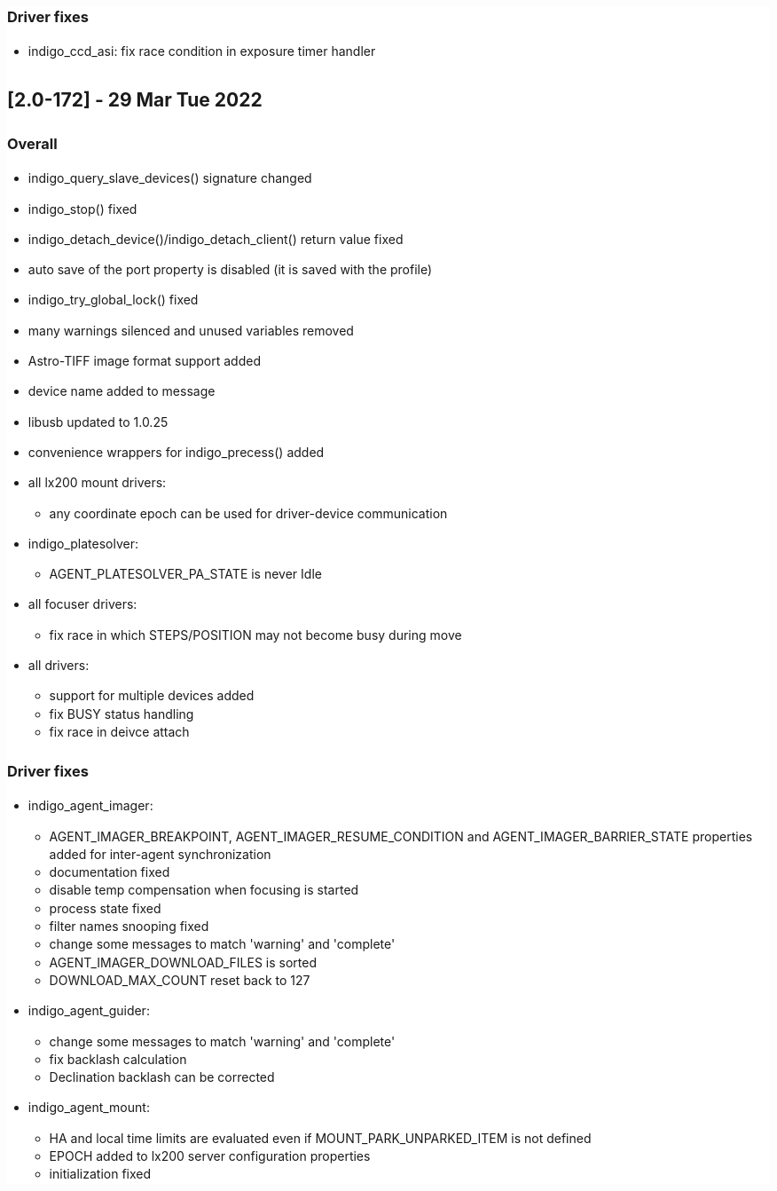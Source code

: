 ### Driver fixes
- indigo_ccd_asi: fix race condition in exposure timer handler

## [2.0-172] - 29 Mar Tue 2022
### Overall
- indigo_query_slave_devices() signature changed
- indigo_stop() fixed
- indigo_detach_device()/indigo_detach_client() return value fixed
- auto save of the port property is disabled (it is saved with the profile)
- indigo_try_global_lock() fixed
- many warnings silenced and unused variables removed
- Astro-TIFF image format support added
- device name added to message
- libusb updated to 1.0.25
- convenience wrappers for indigo_precess() added

- all lx200 mount drivers:
	- any coordinate epoch can be used for driver-device communication

- indigo_platesolver:
	- AGENT_PLATESOLVER_PA_STATE is never Idle

- all focuser drivers:
	- fix race in which STEPS/POSITION may not become busy during move

- all drivers:
	- support for multiple devices added
	- fix BUSY status handling
	- fix race in deivce attach

### Driver fixes
- indigo_agent_imager:
	- AGENT_IMAGER_BREAKPOINT, AGENT_IMAGER_RESUME_CONDITION and AGENT_IMAGER_BARRIER_STATE properties added for inter-agent synchronization
	- documentation fixed
	- disable temp compensation when focusing is started
	- process state fixed
	- filter names snooping fixed
	- change some messages to match 'warning' and 'complete'
	- AGENT_IMAGER_DOWNLOAD_FILES is sorted
	- DOWNLOAD_MAX_COUNT reset back to 127

- indigo_agent_guider:
	- change some messages to match 'warning' and 'complete'
	- fix backlash calculation
	- Declination backlash can be corrected

- indigo_agent_mount:
	- HA and local time limits are evaluated even if MOUNT_PARK_UNPARKED_ITEM is not defined
	- EPOCH added to lx200 server configuration properties
	- initialization fixed
